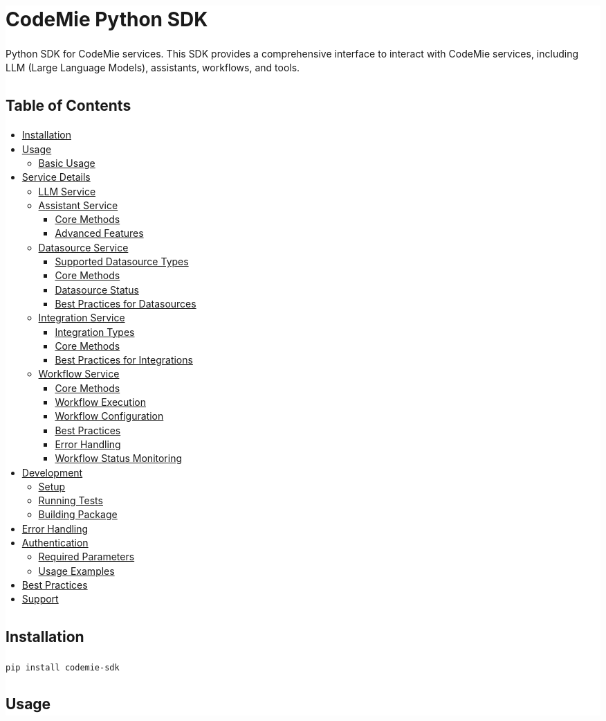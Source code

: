 # CodeMie Python SDK

Python SDK for CodeMie services. This SDK provides a comprehensive interface to interact with CodeMie services, including LLM (Large Language Models), assistants, workflows, and tools.

## Table of Contents

- [Installation](#installation)
- [Usage](#usage)
  - [Basic Usage](#basic-usage)
- [Service Details](#service-details)
  - [LLM Service](#llm-service)
  - [Assistant Service](#assistant-service)
    - [Core Methods](#core-methods)
    - [Advanced Features](#advanced-features)
  - [Datasource Service](#datasource-service)
    - [Supported Datasource Types](#supported-datasource-types)
    - [Core Methods](#core-methods-1)
    - [Datasource Status](#datasource-status)
    - [Best Practices for Datasources](#best-practices-for-datasources)
  - [Integration Service](#integration-service)
    - [Integration Types](#integration-types)
    - [Core Methods](#core-methods-2)
    - [Best Practices for Integrations](#best-practices-for-integrations)
  - [Workflow Service](#workflow-service)
    - [Core Methods](#core-methods-3)
    - [Workflow Execution](#workflow-execution)
    - [Workflow Configuration](#workflow-configuration)
    - [Best Practices](#best-practices)
    - [Error Handling](#error-handling)
    - [Workflow Status Monitoring](#workflow-status-monitoring)
- [Development](#development)
  - [Setup](#setup)
  - [Running Tests](#running-tests)
  - [Building Package](#building-package)
- [Error Handling](#error-handling-1)
- [Authentication](#authentication)
  - [Required Parameters](#required-parameters)
  - [Usage Examples](#usage-examples)
- [Best Practices](#best-practices-1)
- [Support](#support)

## Installation

```sh
pip install codemie-sdk
```

## Usage
